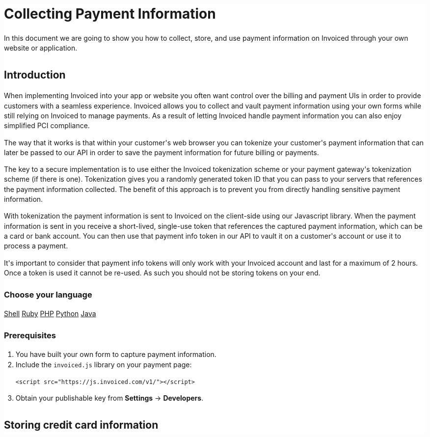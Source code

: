 # Collecting Payment Information

In this document we are going to show you how to collect, store, and use payment information on Invoiced through your own website or application.

## Introduction

When implementing Invoiced into your app or website you often want control over the billing and payment UIs in order to provide customers with a seamless experience. Invoiced allows you to collect and vault payment information using your own forms while still relying on Invoiced to manage payments. As a result of letting Invoiced handle payment information you can also enjoy simplified PCI compliance.

The way that it works is that within your customer's web browser you can tokenize your customer's payment information that can later be passed to our API in order to save the payment information for future billing or payments.

The key to a secure implementation is to use either the Invoiced tokenization scheme or your payment gateway's tokenization scheme (if there is one). Tokenization gives you a randomly generated token ID that you can pass to your servers that references the payment information collected. The benefit of this approach is to prevent you from directly handling sensitive payment information.

With tokenization the payment information is sent to Invoiced on the client-side using our Javascript library. When the payment information is sent in you receive a short-lived, single-use token that references the captured payment information, which can be a card or bank account. You can then use that payment info token in our API to vault it on a customer's account or use it to process a payment.

It's important to consider that payment info tokens will only work with your Invoiced account and last for a maximum of 2 hours. Once a token is used it cannot be re-used. As such you should not be storing tokens on your end.

### Choose your language

<div class="language-selector">
    <a href="#" class="btn btn-link" data-lang="bash">Shell</a>
    <a href="#" class="btn btn-link" data-lang="ruby">Ruby</a>
    <a href="#" class="btn btn-link" data-lang="php">PHP</a>
    <a href="#" class="btn btn-link" data-lang="python">Python</a>
    <a href="#" class="btn btn-link" data-lang="java">Java</a>
</div>

### Prerequisites

1. You have built your own form to capture payment information.
2. Include the `invoiced.js` library on your payment page:
   ```
   <script src="https://js.invoiced.com/v1/"></script>
   ````
3. Obtain your publishable key from **Settings** &rarr; **Developers**.

## Storing credit card information
